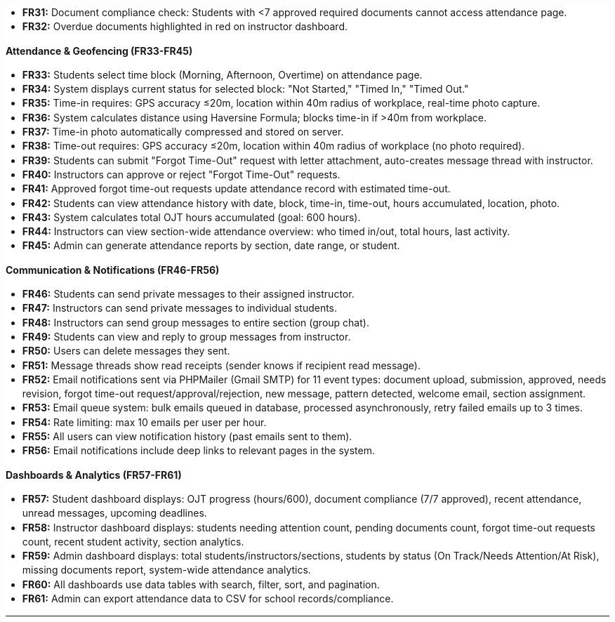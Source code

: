 - **FR31:** Document compliance check: Students with <7 approved required documents cannot access attendance page.
- **FR32:** Overdue documents highlighted in red on instructor dashboard.

**Attendance & Geofencing (FR33-FR45)**

- **FR33:** Students select time block (Morning, Afternoon, Overtime) on attendance page.
- **FR34:** System displays current status for selected block: "Not Started," "Timed In," "Timed Out."
- **FR35:** Time-in requires: GPS accuracy ≤20m, location within 40m radius of workplace, real-time photo capture.
- **FR36:** System calculates distance using Haversine Formula; blocks time-in if >40m from workplace.
- **FR37:** Time-in photo automatically compressed and stored on server.
- **FR38:** Time-out requires: GPS accuracy ≤20m, location within 40m radius of workplace (no photo required).
- **FR39:** Students can submit "Forgot Time-Out" request with letter attachment, auto-creates message thread with instructor.
- **FR40:** Instructors can approve or reject "Forgot Time-Out" requests.
- **FR41:** Approved forgot time-out requests update attendance record with estimated time-out.
- **FR42:** Students can view attendance history with date, block, time-in, time-out, hours accumulated, location, photo.
- **FR43:** System calculates total OJT hours accumulated (goal: 600 hours).
- **FR44:** Instructors can view section-wide attendance overview: who timed in/out, total hours, last activity.
- **FR45:** Admin can generate attendance reports by section, date range, or student.

**Communication & Notifications (FR46-FR56)**

- **FR46:** Students can send private messages to their assigned instructor.
- **FR47:** Instructors can send private messages to individual students.
- **FR48:** Instructors can send group messages to entire section (group chat).
- **FR49:** Students can view and reply to group messages from instructor.
- **FR50:** Users can delete messages they sent.
- **FR51:** Message threads show read receipts (sender knows if recipient read message).
- **FR52:** Email notifications sent via PHPMailer (Gmail SMTP) for 11 event types: document upload, submission, approved, needs revision, forgot time-out request/approval/rejection, new message, pattern detected, welcome email, section assignment.
- **FR53:** Email queue system: bulk emails queued in database, processed asynchronously, retry failed emails up to 3 times.
- **FR54:** Rate limiting: max 10 emails per user per hour.
- **FR55:** All users can view notification history (past emails sent to them).
- **FR56:** Email notifications include deep links to relevant pages in the system.

**Dashboards & Analytics (FR57-FR61)**

- **FR57:** Student dashboard displays: OJT progress (hours/600), document compliance (7/7 approved), recent attendance, unread messages, upcoming deadlines.
- **FR58:** Instructor dashboard displays: students needing attention count, pending documents count, forgot time-out requests count, recent student activity, section analytics.
- **FR59:** Admin dashboard displays: total students/instructors/sections, students by status (On Track/Needs Attention/At Risk), missing documents report, system-wide attendance analytics.
- **FR60:** All dashboards use data tables with search, filter, sort, and pagination.
- **FR61:** Admin can export attendance data to CSV for school records/compliance.

---